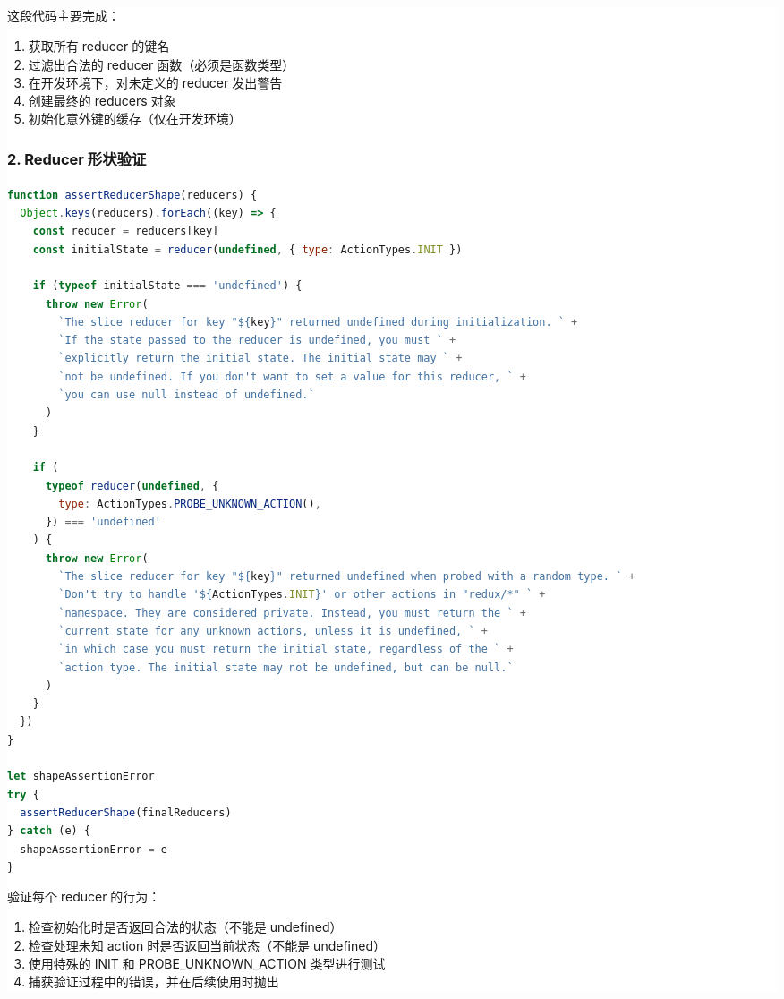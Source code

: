 这段代码主要完成：
1. 获取所有 reducer 的键名
2. 过滤出合法的 reducer 函数（必须是函数类型）
3. 在开发环境下，对未定义的 reducer 发出警告
4. 创建最终的 reducers 对象
5. 初始化意外键的缓存（仅在开发环境）

### 2. Reducer 形状验证

```javascript
function assertReducerShape(reducers) {
  Object.keys(reducers).forEach((key) => {
    const reducer = reducers[key]
    const initialState = reducer(undefined, { type: ActionTypes.INIT })

    if (typeof initialState === 'undefined') {
      throw new Error(
        `The slice reducer for key "${key}" returned undefined during initialization. ` +
        `If the state passed to the reducer is undefined, you must ` +
        `explicitly return the initial state. The initial state may ` +
        `not be undefined. If you don't want to set a value for this reducer, ` +
        `you can use null instead of undefined.`
      )
    }

    if (
      typeof reducer(undefined, {
        type: ActionTypes.PROBE_UNKNOWN_ACTION(),
      }) === 'undefined'
    ) {
      throw new Error(
        `The slice reducer for key "${key}" returned undefined when probed with a random type. ` +
        `Don't try to handle '${ActionTypes.INIT}' or other actions in "redux/*" ` +
        `namespace. They are considered private. Instead, you must return the ` +
        `current state for any unknown actions, unless it is undefined, ` +
        `in which case you must return the initial state, regardless of the ` +
        `action type. The initial state may not be undefined, but can be null.`
      )
    }
  })
}

let shapeAssertionError
try {
  assertReducerShape(finalReducers)
} catch (e) {
  shapeAssertionError = e
}
```

验证每个 reducer 的行为：
1. 检查初始化时是否返回合法的状态（不能是 undefined）
2. 检查处理未知 action 时是否返回当前状态（不能是 undefined）
3. 使用特殊的 INIT 和 PROBE_UNKNOWN_ACTION 类型进行测试
4. 捕获验证过程中的错误，并在后续使用时抛出
